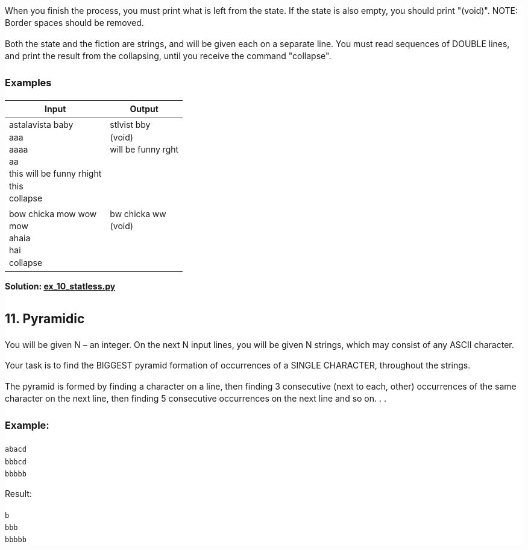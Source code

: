 When you finish the process, you must print what is left from the state. If the state is also empty, you should print "(void)". NOTE: Border spaces should be removed.

Both the state and the fiction are strings, and will be given each on a separate line. You must read sequences of DOUBLE lines, and print the result from the collapsing, until you receive the command "collapse".

### Examples

<table>
<thead>
<tr>
<th>Input</th>
<th>Output</th>
</tr>
</thead>
<tbody>
<tr>
<td>astalavista baby<br>aaa<br>aaaa<br>aa<br>this will be funny rhight<br>this<br>collapse</td>
<td>stlvist bby<br>(void)<br>will be funny rght</td>
</tr>
<tr>
<td>bow chicka mow wow<br>mow<br>ahaia<br>hai<br>collapse</td>
<td>bw chicka  ww<br>(void)</td>
</tr>
</tbody>
</table>

<p><b>Solution: <a href="./ex_10_statless.py">ex_10_statless.py</a></b></p>

## 11. Pyramidic

You will be given N – an integer. On the next N input lines, you will be given N strings, which may consist of any ASCII character.

Your task is to find the BIGGEST pyramid formation of occurrences of a SINGLE CHARACTER, throughout the strings.

The pyramid is formed by finding a character on a line, then finding 3 consecutive (next to each, other) occurrences of the same character on the next line, then finding 5 consecutive occurrences on the next line and so on. . .

### Example:

    abacd
    bbbcd
    bbbbb
    
Result:

    b
    bbb
    bbbbb

